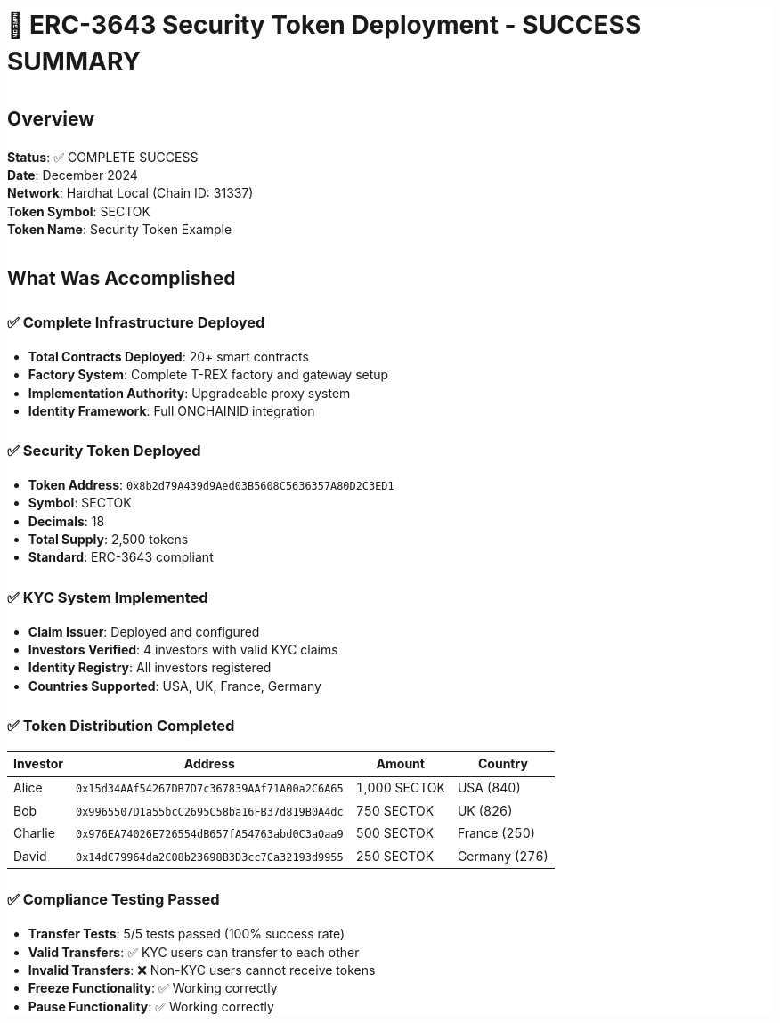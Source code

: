 # 🎉 ERC-3643 Security Token Deployment - SUCCESS SUMMARY

## Overview
**Status**: ✅ COMPLETE SUCCESS  
**Date**: December 2024  
**Network**: Hardhat Local (Chain ID: 31337)  
**Token Symbol**: SECTOK  
**Token Name**: Security Token Example  

## What Was Accomplished

### ✅ Complete Infrastructure Deployed
- **Total Contracts Deployed**: 20+ smart contracts
- **Factory System**: Complete T-REX factory and gateway setup
- **Implementation Authority**: Upgradeable proxy system
- **Identity Framework**: Full ONCHAINID integration

### ✅ Security Token Deployed
- **Token Address**: `0x8b2d79A439d9Aed03B5608C5636357A80D2C3ED1`
- **Symbol**: SECTOK
- **Decimals**: 18
- **Total Supply**: 2,500 tokens
- **Standard**: ERC-3643 compliant

### ✅ KYC System Implemented
- **Claim Issuer**: Deployed and configured
- **Investors Verified**: 4 investors with valid KYC claims
- **Identity Registry**: All investors registered
- **Countries Supported**: USA, UK, France, Germany

### ✅ Token Distribution Completed
| Investor | Address | Amount | Country |
|----------|---------|--------|---------|
| Alice | `0x15d34AAf54267DB7D7c367839AAf71A00a2C6A65` | 1,000 SECTOK | USA (840) |
| Bob | `0x9965507D1a55bcC2695C58ba16FB37d819B0A4dc` | 750 SECTOK | UK (826) |
| Charlie | `0x976EA74026E726554dB657fA54763abd0C3a0aa9` | 500 SECTOK | France (250) |
| David | `0x14dC79964da2C08b23698B3D3cc7Ca32193d9955` | 250 SECTOK | Germany (276) |

### ✅ Compliance Testing Passed
- **Transfer Tests**: 5/5 tests passed (100% success rate)
- **Valid Transfers**: ✅ KYC users can transfer to each other
- **Invalid Transfers**: ❌ Non-KYC users cannot receive tokens
- **Freeze Functionality**: ✅ Working correctly
- **Pause Functionality**: ✅ Working correctly
